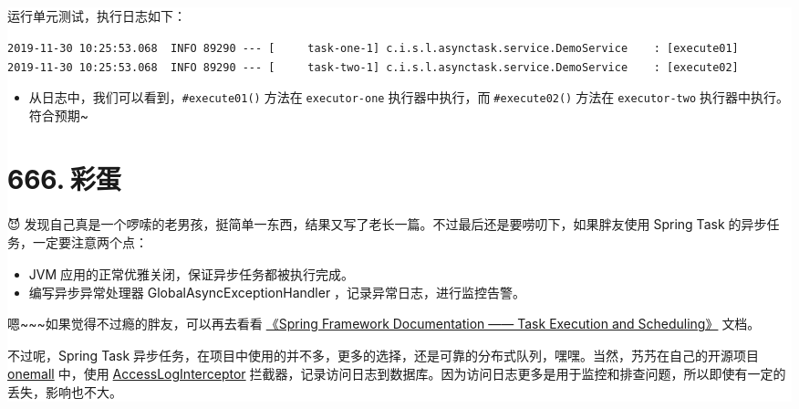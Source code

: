 运行单元测试，执行日志如下：

```
2019-11-30 10:25:53.068  INFO 89290 --- [     task-one-1] c.i.s.l.asynctask.service.DemoService    : [execute01]
2019-11-30 10:25:53.068  INFO 89290 --- [     task-two-1] c.i.s.l.asynctask.service.DemoService    : [execute02]
```

- 从日志中，我们可以看到，`#execute01()` 方法在 `executor-one` 执行器中执行，而 `#execute02()` 方法在 `executor-two` 执行器中执行。符合预期~

# 666. 彩蛋

😈 发现自己真是一个啰嗦的老男孩，挺简单一东西，结果又写了老长一篇。不过最后还是要唠叨下，如果胖友使用 Spring Task 的异步任务，一定要注意两个点：

- JVM 应用的正常优雅关闭，保证异步任务都被执行完成。
- 编写异步异常处理器 GlobalAsyncExceptionHandler ，记录异常日志，进行监控告警。

嗯~~~如果觉得不过瘾的胖友，可以再去看看 [《Spring Framework Documentation —— Task Execution and Scheduling》](https://docs.spring.io/spring/docs/5.2.x/spring-framework-reference/integration.html#scheduling) 文档。

不过呢，Spring Task 异步任务，在项目中使用的并不多，更多的选择，还是可靠的分布式队列，嘿嘿。当然，艿艿在自己的开源项目 [onemall](https://github.com/YunaiV/onemall) 中，使用 [AccessLogInterceptor](https://github.com/YunaiV/onemall/blob/74724637b7408461e6570855172c753337293b30/common/mall-spring-boot/src/main/java/cn/iocoder/mall/spring/boot/web/interceptor/AccessLogInterceptor.java) 拦截器，记录访问日志到数据库。因为访问日志更多是用于监控和排查问题，所以即使有一定的丢失，影响也不大。